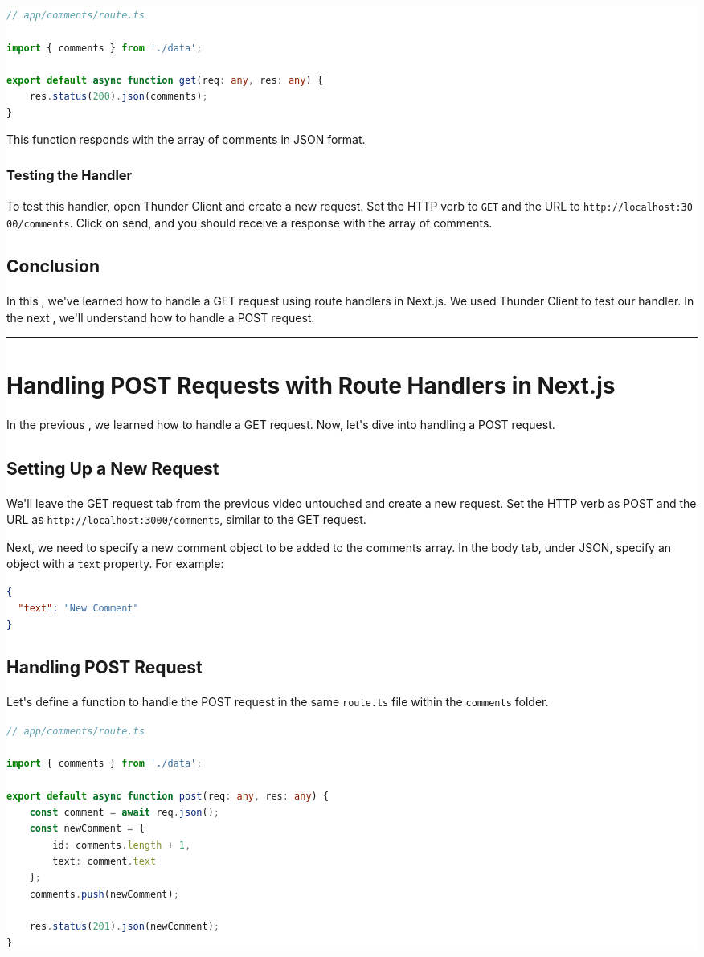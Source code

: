 ```typescript
// app/comments/route.ts

import { comments } from './data';

export default async function get(req: any, res: any) {
    res.status(200).json(comments);
}
```

This function responds with the array of comments in JSON format.

### Testing the Handler

To test this handler, open Thunder Client and create a new request. Set the HTTP verb to `GET` and the URL to `http://localhost:3000/comments`. Click on send, and you should receive a response with the array of comments.

## Conclusion

In this , we've learned how to handle a GET request using route handlers in Next.js. We used Thunder Client to test our handler. In the next , we'll understand how to handle a POST request.

---


# Handling POST Requests with Route Handlers in Next.js

In the previous , we learned how to handle a GET request. Now, let's dive into handling a POST request.

## Setting Up a New Request

We'll leave the GET request tab from the previous video untouched and create a new request. Set the HTTP verb as POST and the URL as `http://localhost:3000/comments`, similar to the GET request.

Next, we need to specify a new comment object to be added to the comments array. In the body tab, under JSON, specify an object with a `text` property. For example:

```json
{
  "text": "New Comment"
}
```

## Handling POST Request

Let's define a function to handle the POST request in the same `route.ts` file within the `comments` folder.

```typescript
// app/comments/route.ts

import { comments } from './data';

export default async function post(req: any, res: any) {
    const comment = await req.json();
    const newComment = {
        id: comments.length + 1,
        text: comment.text
    };
    comments.push(newComment);
    
    res.status(201).json(newComment);
}
```
